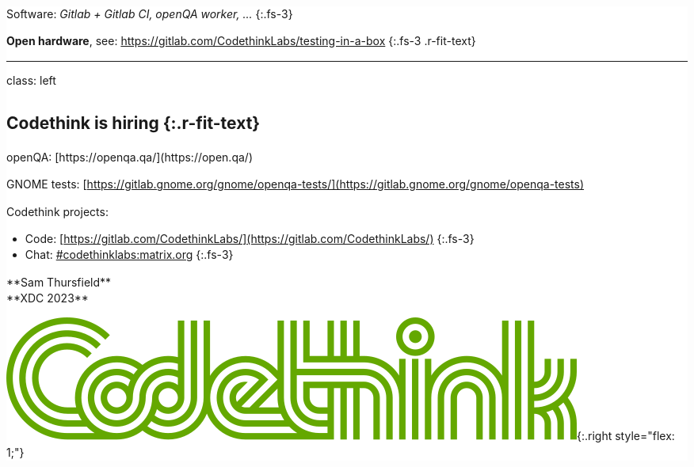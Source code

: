 Software: *Gitlab + Gitlab CI, openQA worker, ...*
{:.fs-3}

**Open hardware**, see: <https://gitlab.com/CodethinkLabs/testing-in-a-box>
{:.fs-3 .r-fit-text}
</div>

---
class: left
## Codethink is hiring {:.r-fit-text}
<div class="r-stretch fs-3" markdown="1">
openQA: [https://openqa.qa/](https://open.qa/)

GNOME tests: [https://gitlab.gnome.org/gnome/openqa-tests/](https://gitlab.gnome.org/gnome/openqa-tests)

Codethink projects:

  * Code: [https://gitlab.com/CodethinkLabs/](https://gitlab.com/CodethinkLabs/)
  {:.fs-3}
  * Chat: [#codethinklabs:matrix.org](https://matrix.to/#/#codethinklabs:matrix.org)
  {:.fs-3}
</div>

<div class="flex-row-stretch" markdown="1">
  <p class="left" style="flex: 1;" markdown="1">
  **Sam Thursfield**<br>
  **XDC 2023**
  </p>

  ![Codethink logo](./images/codethink-logo.svg){:.right style="flex: 1;"}
</div>
